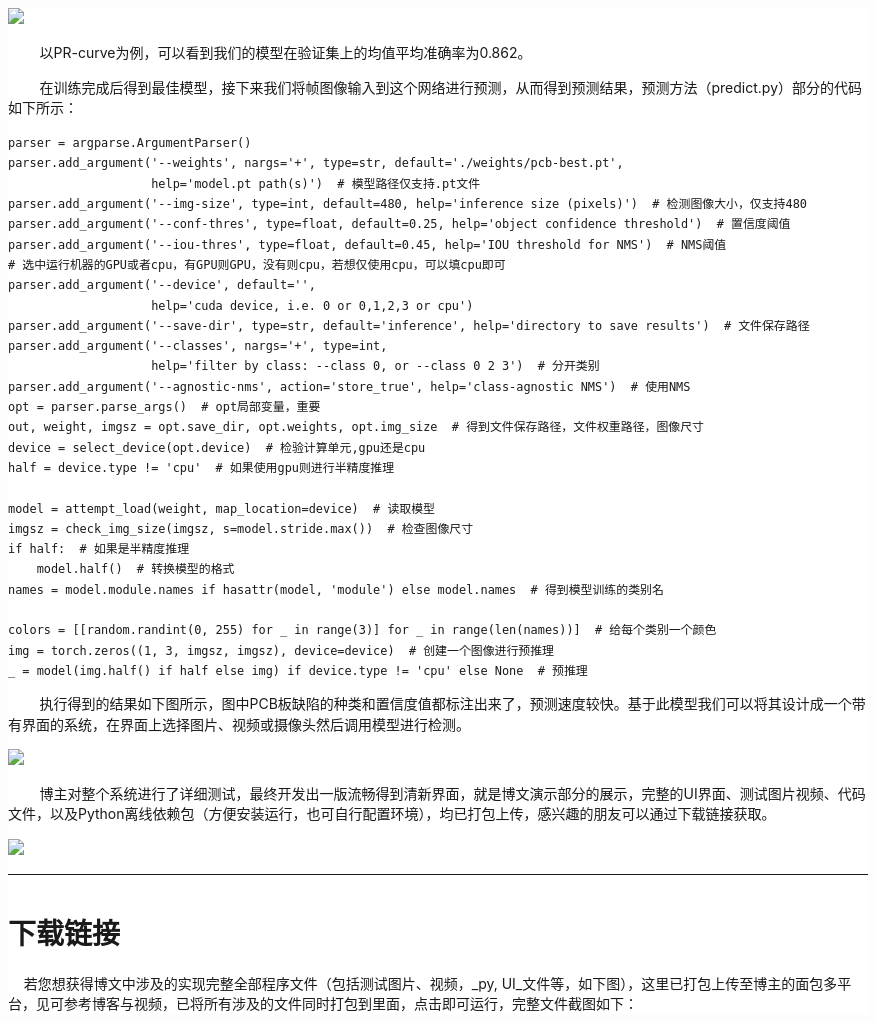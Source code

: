 ![](https://img2023.cnblogs.com/blog/1974721/202303/1974721-20230316210524813-1498840444.png)

        以PR-curve为例，可以看到我们的模型在验证集上的均值平均准确率为0.862。

        在训练完成后得到最佳模型，接下来我们将帧图像输入到这个网络进行预测，从而得到预测结果，预测方法（predict.py）部分的代码如下所示：

    parser = argparse.ArgumentParser()
    parser.add_argument('--weights', nargs='+', type=str, default='./weights/pcb-best.pt',
                        help='model.pt path(s)')  # 模型路径仅支持.pt文件
    parser.add_argument('--img-size', type=int, default=480, help='inference size (pixels)')  # 检测图像大小，仅支持480
    parser.add_argument('--conf-thres', type=float, default=0.25, help='object confidence threshold')  # 置信度阈值
    parser.add_argument('--iou-thres', type=float, default=0.45, help='IOU threshold for NMS')  # NMS阈值
    # 选中运行机器的GPU或者cpu，有GPU则GPU，没有则cpu，若想仅使用cpu，可以填cpu即可
    parser.add_argument('--device', default='',
                        help='cuda device, i.e. 0 or 0,1,2,3 or cpu')
    parser.add_argument('--save-dir', type=str, default='inference', help='directory to save results')  # 文件保存路径
    parser.add_argument('--classes', nargs='+', type=int,
                        help='filter by class: --class 0, or --class 0 2 3')  # 分开类别
    parser.add_argument('--agnostic-nms', action='store_true', help='class-agnostic NMS')  # 使用NMS
    opt = parser.parse_args()  # opt局部变量，重要
    out, weight, imgsz = opt.save_dir, opt.weights, opt.img_size  # 得到文件保存路径，文件权重路径，图像尺寸
    device = select_device(opt.device)  # 检验计算单元,gpu还是cpu
    half = device.type != 'cpu'  # 如果使用gpu则进行半精度推理
     
    model = attempt_load(weight, map_location=device)  # 读取模型
    imgsz = check_img_size(imgsz, s=model.stride.max())  # 检查图像尺寸
    if half:  # 如果是半精度推理
        model.half()  # 转换模型的格式
    names = model.module.names if hasattr(model, 'module') else model.names  # 得到模型训练的类别名
     
    colors = [[random.randint(0, 255) for _ in range(3)] for _ in range(len(names))]  # 给每个类别一个颜色
    img = torch.zeros((1, 3, imgsz, imgsz), device=device)  # 创建一个图像进行预推理
    _ = model(img.half() if half else img) if device.type != 'cpu' else None  # 预推理
    

        执行得到的结果如下图所示，图中PCB板缺陷的种类和置信度值都标注出来了，预测速度较快。基于此模型我们可以将其设计成一个带有界面的系统，在界面上选择图片、视频或摄像头然后调用模型进行检测。

![](https://img2023.cnblogs.com/blog/1974721/202303/1974721-20230316210530860-403817743.png)

        博主对整个系统进行了详细测试，最终开发出一版流畅得到清新界面，就是博文演示部分的展示，完整的UI界面、测试图片视频、代码文件，以及Python离线依赖包（方便安装运行，也可自行配置环境），均已打包上传，感兴趣的朋友可以通过下载链接获取。

![](https://img2023.cnblogs.com/blog/1974721/202303/1974721-20230316210534243-332732608.png)

* * *

下载链接
====

    若您想获得博文中涉及的实现完整全部程序文件（包括测试图片、视频，_py, UI_文件等，如下图），这里已打包上传至博主的面包多平台，见可参考博客与视频，已将所有涉及的文件同时打包到里面，点击即可运行，完整文件截图如下：
